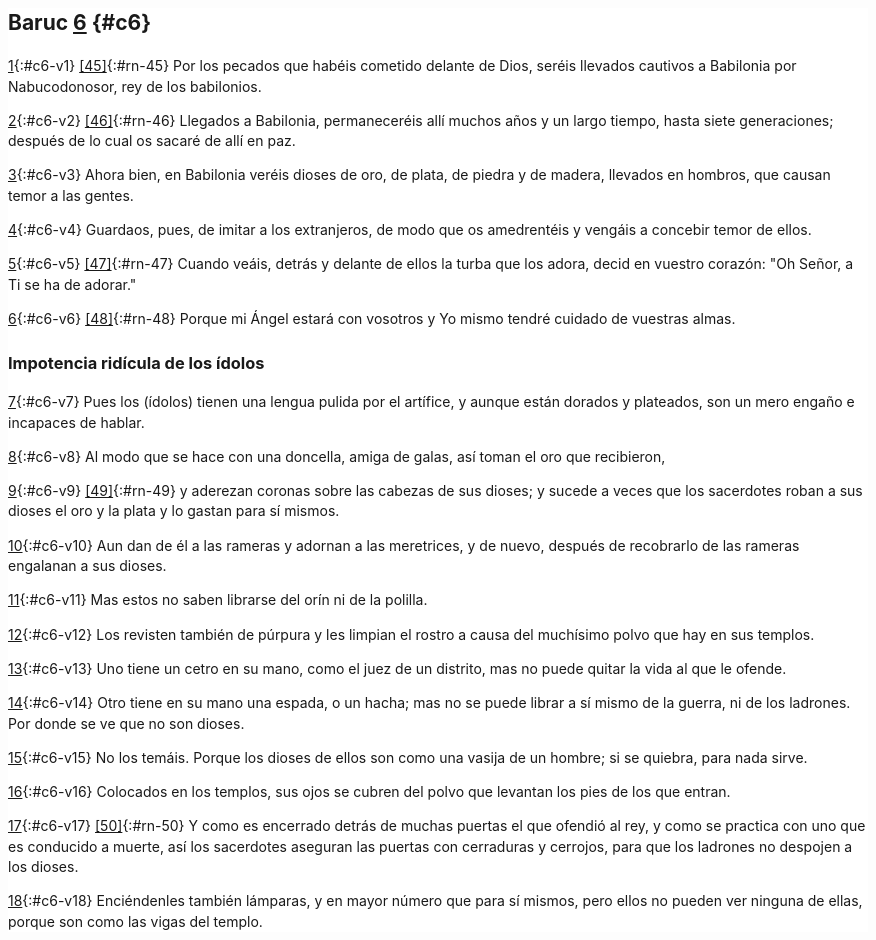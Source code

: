 ## Baruc [6](#c6) {#c6}

[1](#c6-v1){:#c6-v1} [[45]](#n-45){:#rn-45} Por los pecados que habéis cometido delante de Dios, seréis llevados cautivos a Babilonia por Nabucodonosor, rey de los babilonios.

[2](#c6-v2){:#c6-v2} [[46]](#n-46){:#rn-46} Llegados a Babilonia, permaneceréis allí muchos años y un largo tiempo, hasta siete generaciones; después de lo cual os sacaré de allí en paz.

[3](#c6-v3){:#c6-v3} Ahora bien, en Babilonia veréis dioses de oro, de plata, de piedra y de madera, llevados en hombros, que causan temor a las gentes.

[4](#c6-v4){:#c6-v4} Guardaos, pues, de imitar a los extranjeros, de modo que os amedrentéis y vengáis a concebir temor de ellos.

[5](#c6-v5){:#c6-v5} [[47]](#n-47){:#rn-47} Cuando veáis, detrás y delante de ellos la turba que los adora, decid en vuestro corazón: "Oh Señor, a Ti se ha de adorar."

[6](#c6-v6){:#c6-v6} [[48]](#n-48){:#rn-48} Porque mi Ángel estará con vosotros y Yo mismo tendré cuidado de vuestras almas.

### Impotencia ridícula de los ídolos

[7](#c6-v7){:#c6-v7} Pues los (ídolos) tienen una lengua pulida por el artífice, y aunque están dorados y plateados, son un mero engaño e incapaces de hablar.

[8](#c6-v8){:#c6-v8} Al modo que se hace con una doncella, amiga de galas, así toman el oro que recibieron,

[9](#c6-v9){:#c6-v9} [[49]](#n-49){:#rn-49} y aderezan coronas sobre las cabezas de sus dioses; y sucede a veces que los sacerdotes roban a sus dioses el oro y la plata y lo gastan para sí mismos.

[10](#c6-v10){:#c6-v10} Aun dan de él a las rameras y adornan a las meretrices, y de nuevo, después de recobrarlo de las rameras engalanan a sus dioses.

[11](#c6-v11){:#c6-v11} Mas estos no saben librarse del orín ni de la polilla.

[12](#c6-v12){:#c6-v12} Los revisten también de púrpura y les limpian el rostro a causa del muchísimo polvo que hay en sus templos.

[13](#c6-v13){:#c6-v13} Uno tiene un cetro en su mano, como el juez de un distrito, mas no puede quitar la vida al que le ofende.

[14](#c6-v14){:#c6-v14} Otro tiene en su mano una espada, o un hacha; mas no se puede librar a sí mismo de la guerra, ni de los ladrones. Por donde se ve que no son dioses.

[15](#c6-v15){:#c6-v15} No los temáis. Porque los dioses de ellos son como una vasija de un hombre; si se quiebra, para nada sirve.

[16](#c6-v16){:#c6-v16} Colocados en los templos, sus ojos se cubren del polvo que levantan los pies de los que entran.

[17](#c6-v17){:#c6-v17} [[50]](#n-50){:#rn-50} Y como es encerrado detrás de muchas puertas el que ofendió al rey, y como se practica con uno que es conducido a muerte, así los sacerdotes aseguran las puertas con cerraduras y cerrojos, para que los ladrones no despojen a los dioses.

[18](#c6-v18){:#c6-v18} Enciéndenles también lámparas, y en mayor número que para sí mismos, pero ellos no pueden ver ninguna de ellas, porque son como las vigas del templo.
